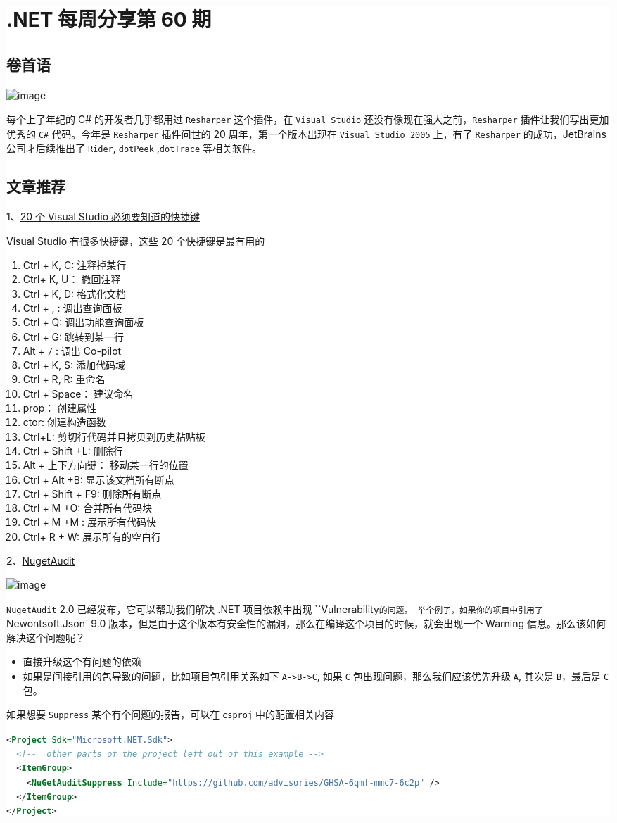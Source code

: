 # .NET 每周分享第 60 期

## 卷首语

![image](https://github.com/user-attachments/assets/c154119f-7625-41a2-b0e7-fb021b902762)

每个上了年纪的 C# 的开发者几乎都用过 `Resharper` 这个插件，在 `Visual Studio` 还没有像现在强大之前，`Resharper` 插件让我们写出更加优秀的 `C#` 代码。今年是 `Resharper` 插件问世的 20 周年，第一个版本出现在 `Visual Studio 2005` 上，有了 `Resharper` 的成功，JetBrains 公司才后续推出了 `Rider`, `dotPeek` ,`dotTrace` 等相关软件。

## 文章推荐

1、[20 个 Visual Studio 必须要知道的快捷键](https://www.youtube.com/watch?v=nhEHXQGVmaQ&ab_channel=MicrosoftVisualStudio)

Visual Studio 有很多快捷键，这些  20 个快捷键是最有用的

1. Ctrl + K, C: 注释掉某行
2. Ctrl+ K, U： 撤回注释
3. Ctrl + K, D: 格式化文档
4. Ctrl + , : 调出查询面板
5. Ctrl + Q:  调出功能查询面板
6. Ctrl + G: 跳转到某一行
7. Alt + `/` : 调出 Co-pilot
8. Ctrl + K, S: 添加代码域
9. Ctrl + R, R: 重命名
10. Ctrl + Space： 建议命名
11. prop： 创建属性
12. ctor: 创建构造函数
13. Ctrl+L:  剪切行代码并且拷贝到历史粘贴板
14. Ctrl + Shift +L: 删除行
15. Alt + 上下方向键： 移动某一行的位置
16. Ctrl + Alt +B: 显示该文档所有断点
17. Ctrl + Shift + F9: 删除所有断点
18. Ctrl + M +O: 合并所有代码块
19. Ctrl + M +M : 展示所有代码快
20. Ctrl+ R + W: 展示所有的空白行

2、[NugetAudit](https://devblogs.microsoft.com/nuget/nugetaudit-2-0-elevating-security-and-trust-in-package-management/)

![image](https://github.com/user-attachments/assets/62626607-3442-4707-a09b-57d5e44d0d1e)

`NugetAudit` 2.0 已经发布，它可以帮助我们解决 .NET 项目依赖中出现 ``Vulnerability` 的问题。 举个例子，如果你的项目中引用了 `Newontsoft.Json` 9.0 版本，但是由于这个版本有安全性的漏洞，那么在编译这个项目的时候，就会出现一个 Warning 信息。那么该如何解决这个问题呢？

- 直接升级这个有问题的依赖
- 如果是间接引用的包导致的问题，比如项目包引用关系如下 `A->B->C`, 如果 `C` 包出现问题，那么我们应该优先升级 `A`, 其次是 `B`，最后是 `C` 包。 

如果想要 `Suppress` 某个有个问题的报告，可以在 `csproj` 中的配置相关内容

```xml
<Project Sdk="Microsoft.NET.Sdk">
  <!--  other parts of the project left out of this example -->
  <ItemGroup>
    <NuGetAuditSuppress Include="https://github.com/advisories/GHSA-6qmf-mmc7-6c2p" />
  </ItemGroup>
</Project>
```
